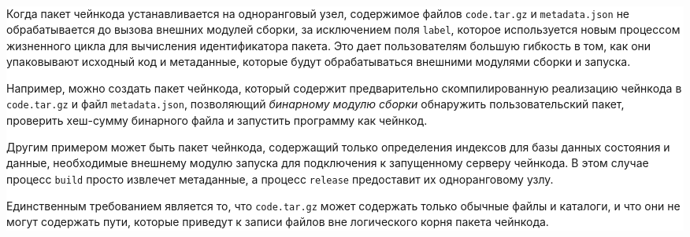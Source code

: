 Когда пакет чейнкода устанавливается на одноранговый узел, содержимое файлов `code.tar.gz` и `metadata.json` не 
обрабатывается до вызова внешних модулей сборки, за исключением поля `label`, которое используется новым процессом
жизненного цикла для вычисления идентификатора пакета. Это дает пользователям большую гибкость в том, как они 
упаковывают исходный код и метаданные, которые будут обрабатываться внешними модулями сборки и запуска.

Например, можно создать пакет чейнкода, который содержит предварительно скомпилированную реализацию чейнкода в 
`code.tar.gz` и файл `metadata.json`, позволяющий _бинарному модулю сборки_ обнаружить пользовательский пакет, проверить
хеш-сумму бинарного файла и запустить программу как чейнкод.

Другим примером может быть пакет чейнкода, содержащий только определения индексов для базы данных состояния и данные,
необходимые внешнему модулю запуска для подключения к запущенному серверу чейнкода. В этом случае процесс `build` просто
извлечет метаданные, а процесс `release` предоставит их одноранговому узлу.

Единственным требованием является то, что `code.tar.gz` может содержать только обычные файлы и каталоги, и что они не 
могут содержать пути, которые приведут к записи файлов вне логического корня пакета чейнкода. 


